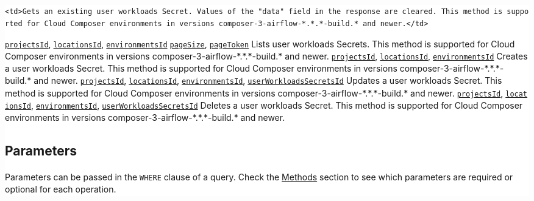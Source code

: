     <td>Gets an existing user workloads Secret. Values of the "data" field in the response are cleared. This method is supported for Cloud Composer environments in versions composer-3-airflow-*.*.*-build.* and newer.</td>
</tr>
<tr>
    <td><a href="#list"><CopyableCode code="list" /></a></td>
    <td><CopyableCode code="select" /></td>
    <td><a href="#parameter-projectsId"><code>projectsId</code></a>, <a href="#parameter-locationsId"><code>locationsId</code></a>, <a href="#parameter-environmentsId"><code>environmentsId</code></a></td>
    <td><a href="#parameter-pageSize"><code>pageSize</code></a>, <a href="#parameter-pageToken"><code>pageToken</code></a></td>
    <td>Lists user workloads Secrets. This method is supported for Cloud Composer environments in versions composer-3-airflow-*.*.*-build.* and newer.</td>
</tr>
<tr>
    <td><a href="#create"><CopyableCode code="create" /></a></td>
    <td><CopyableCode code="insert" /></td>
    <td><a href="#parameter-projectsId"><code>projectsId</code></a>, <a href="#parameter-locationsId"><code>locationsId</code></a>, <a href="#parameter-environmentsId"><code>environmentsId</code></a></td>
    <td></td>
    <td>Creates a user workloads Secret. This method is supported for Cloud Composer environments in versions composer-3-airflow-*.*.*-build.* and newer.</td>
</tr>
<tr>
    <td><a href="#update"><CopyableCode code="update" /></a></td>
    <td><CopyableCode code="replace" /></td>
    <td><a href="#parameter-projectsId"><code>projectsId</code></a>, <a href="#parameter-locationsId"><code>locationsId</code></a>, <a href="#parameter-environmentsId"><code>environmentsId</code></a>, <a href="#parameter-userWorkloadsSecretsId"><code>userWorkloadsSecretsId</code></a></td>
    <td></td>
    <td>Updates a user workloads Secret. This method is supported for Cloud Composer environments in versions composer-3-airflow-*.*.*-build.* and newer.</td>
</tr>
<tr>
    <td><a href="#delete"><CopyableCode code="delete" /></a></td>
    <td><CopyableCode code="delete" /></td>
    <td><a href="#parameter-projectsId"><code>projectsId</code></a>, <a href="#parameter-locationsId"><code>locationsId</code></a>, <a href="#parameter-environmentsId"><code>environmentsId</code></a>, <a href="#parameter-userWorkloadsSecretsId"><code>userWorkloadsSecretsId</code></a></td>
    <td></td>
    <td>Deletes a user workloads Secret. This method is supported for Cloud Composer environments in versions composer-3-airflow-*.*.*-build.* and newer.</td>
</tr>
</tbody>
</table>

## Parameters

Parameters can be passed in the `WHERE` clause of a query. Check the [Methods](#methods) section to see which parameters are required or optional for each operation.
